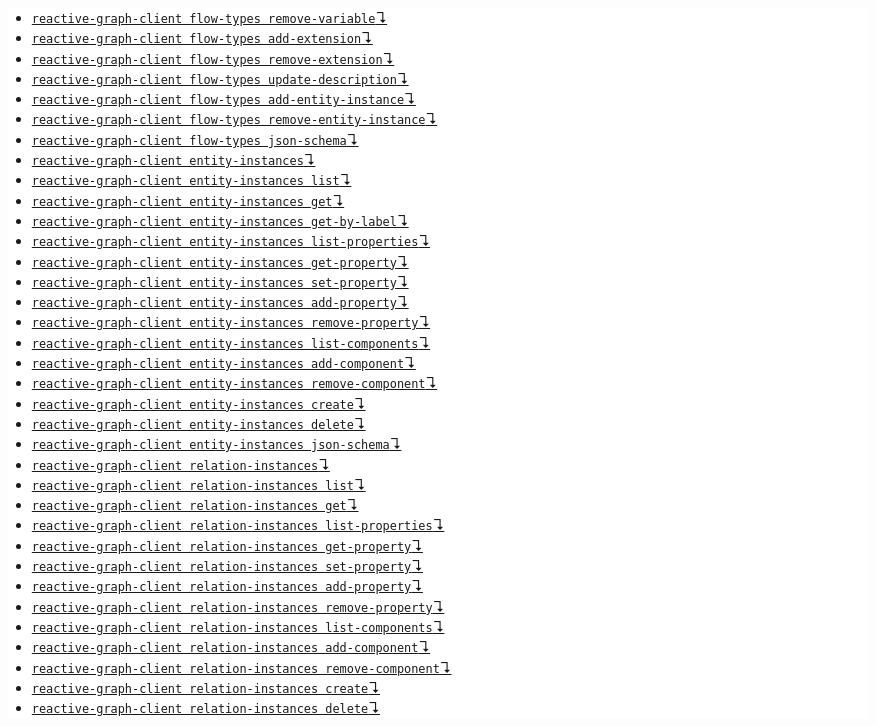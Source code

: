 * [`reactive-graph-client flow-types remove-variable`↴](#reactive-graph-client-flow-types-remove-variable)
* [`reactive-graph-client flow-types add-extension`↴](#reactive-graph-client-flow-types-add-extension)
* [`reactive-graph-client flow-types remove-extension`↴](#reactive-graph-client-flow-types-remove-extension)
* [`reactive-graph-client flow-types update-description`↴](#reactive-graph-client-flow-types-update-description)
* [`reactive-graph-client flow-types add-entity-instance`↴](#reactive-graph-client-flow-types-add-entity-instance)
* [`reactive-graph-client flow-types remove-entity-instance`↴](#reactive-graph-client-flow-types-remove-entity-instance)
* [`reactive-graph-client flow-types json-schema`↴](#reactive-graph-client-flow-types-json-schema)
* [`reactive-graph-client entity-instances`↴](#reactive-graph-client-entity-instances)
* [`reactive-graph-client entity-instances list`↴](#reactive-graph-client-entity-instances-list)
* [`reactive-graph-client entity-instances get`↴](#reactive-graph-client-entity-instances-get)
* [`reactive-graph-client entity-instances get-by-label`↴](#reactive-graph-client-entity-instances-get-by-label)
* [`reactive-graph-client entity-instances list-properties`↴](#reactive-graph-client-entity-instances-list-properties)
* [`reactive-graph-client entity-instances get-property`↴](#reactive-graph-client-entity-instances-get-property)
* [`reactive-graph-client entity-instances set-property`↴](#reactive-graph-client-entity-instances-set-property)
* [`reactive-graph-client entity-instances add-property`↴](#reactive-graph-client-entity-instances-add-property)
* [`reactive-graph-client entity-instances remove-property`↴](#reactive-graph-client-entity-instances-remove-property)
* [`reactive-graph-client entity-instances list-components`↴](#reactive-graph-client-entity-instances-list-components)
* [`reactive-graph-client entity-instances add-component`↴](#reactive-graph-client-entity-instances-add-component)
* [`reactive-graph-client entity-instances remove-component`↴](#reactive-graph-client-entity-instances-remove-component)
* [`reactive-graph-client entity-instances create`↴](#reactive-graph-client-entity-instances-create)
* [`reactive-graph-client entity-instances delete`↴](#reactive-graph-client-entity-instances-delete)
* [`reactive-graph-client entity-instances json-schema`↴](#reactive-graph-client-entity-instances-json-schema)
* [`reactive-graph-client relation-instances`↴](#reactive-graph-client-relation-instances)
* [`reactive-graph-client relation-instances list`↴](#reactive-graph-client-relation-instances-list)
* [`reactive-graph-client relation-instances get`↴](#reactive-graph-client-relation-instances-get)
* [`reactive-graph-client relation-instances list-properties`↴](#reactive-graph-client-relation-instances-list-properties)
* [`reactive-graph-client relation-instances get-property`↴](#reactive-graph-client-relation-instances-get-property)
* [`reactive-graph-client relation-instances set-property`↴](#reactive-graph-client-relation-instances-set-property)
* [`reactive-graph-client relation-instances add-property`↴](#reactive-graph-client-relation-instances-add-property)
* [`reactive-graph-client relation-instances remove-property`↴](#reactive-graph-client-relation-instances-remove-property)
* [`reactive-graph-client relation-instances list-components`↴](#reactive-graph-client-relation-instances-list-components)
* [`reactive-graph-client relation-instances add-component`↴](#reactive-graph-client-relation-instances-add-component)
* [`reactive-graph-client relation-instances remove-component`↴](#reactive-graph-client-relation-instances-remove-component)
* [`reactive-graph-client relation-instances create`↴](#reactive-graph-client-relation-instances-create)
* [`reactive-graph-client relation-instances delete`↴](#reactive-graph-client-relation-instances-delete)